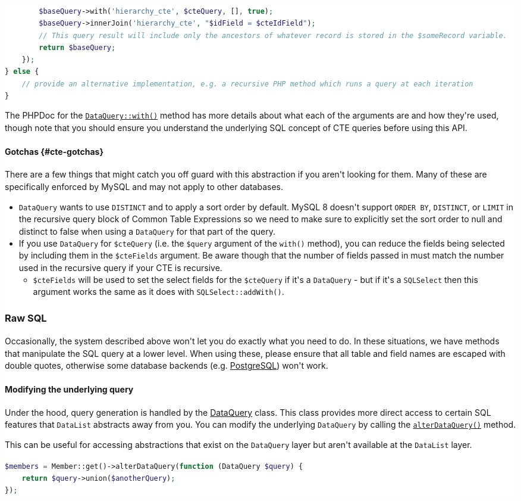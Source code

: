 ```php
        $baseQuery->with('hierarchy_cte', $cteQuery, [], true);
        $baseQuery->innerJoin('hierarchy_cte', "$idField = $cteIdField");
        // This query result will include only the ancestors of whatever record is stored in the $someRecord variable.
        return $baseQuery;
    });
} else {
    // provide an alternative implementation, e.g. a recursive PHP method which runs a query at each iteration
}
```

The PHPDoc for the [`DataQuery::with()`](api:SilverStripe\ORM\DataQuery::with()) method has more details about what each of the arguments are and how they're used, though note that you should ensure you understand the underlying SQL concept of CTE queries before using this API.

#### Gotchas {#cte-gotchas}

There are a few things that might catch you off guard with this abstraction if you aren't looking for them. Many of these are specifically enforced by MySQL and may not apply to other databases.

* `DataQuery` wants to use `DISTINCT` and to apply a sort order by default. MySQL 8 doesn't support `ORDER BY`, `DISTINCT`, or `LIMIT` in the recursive query block of Common Table Expressions so we need to make sure to explicitly set the sort order to null and distinct to false when using a `DataQuery` for that part of the query.
* If you use `DataQuery` for `$cteQuery` (i.e. the `$query` argument of the `with()` method), you can reduce the fields being selected by including them in the `$cteFields` argument. Be aware though that the number of fields passed in must match the number used in the recursive query if your CTE is recursive.
  * `$cteFields` will be used to set the select fields for the `$cteQuery` if it's a `DataQuery` - but if it's a `SQLSelect` then this argument works the same as it does with `SQLSelect::addWith()`.

### Raw SQL

Occasionally, the system described above won't let you do exactly what you need to do. In these situations, we have
methods that manipulate the SQL query at a lower level. When using these, please ensure that all table and field names
are escaped with double quotes, otherwise some database backends (e.g. [PostgreSQL](https://github.com/silverstripe/silverstripe-postgresql)) won't work.

#### Modifying the underlying query

Under the hood, query generation is handled by the [DataQuery](api:SilverStripe\ORM\DataQuery) class. This class provides more direct access
to certain SQL features that `DataList` abstracts away from you. You can modify the underlying `DataQuery` by calling
the [`alterDataQuery()`](api:SilverStripe\ORM\DataList::alterDataQuery()) method.

This can be useful for accessing abstractions that exist on the `DataQuery` layer but aren't available at the `DataList` layer.

```php
$members = Member::get()->alterDataQuery(function (DataQuery $query) {
    return $query->union($anotherQuery);
});
```

